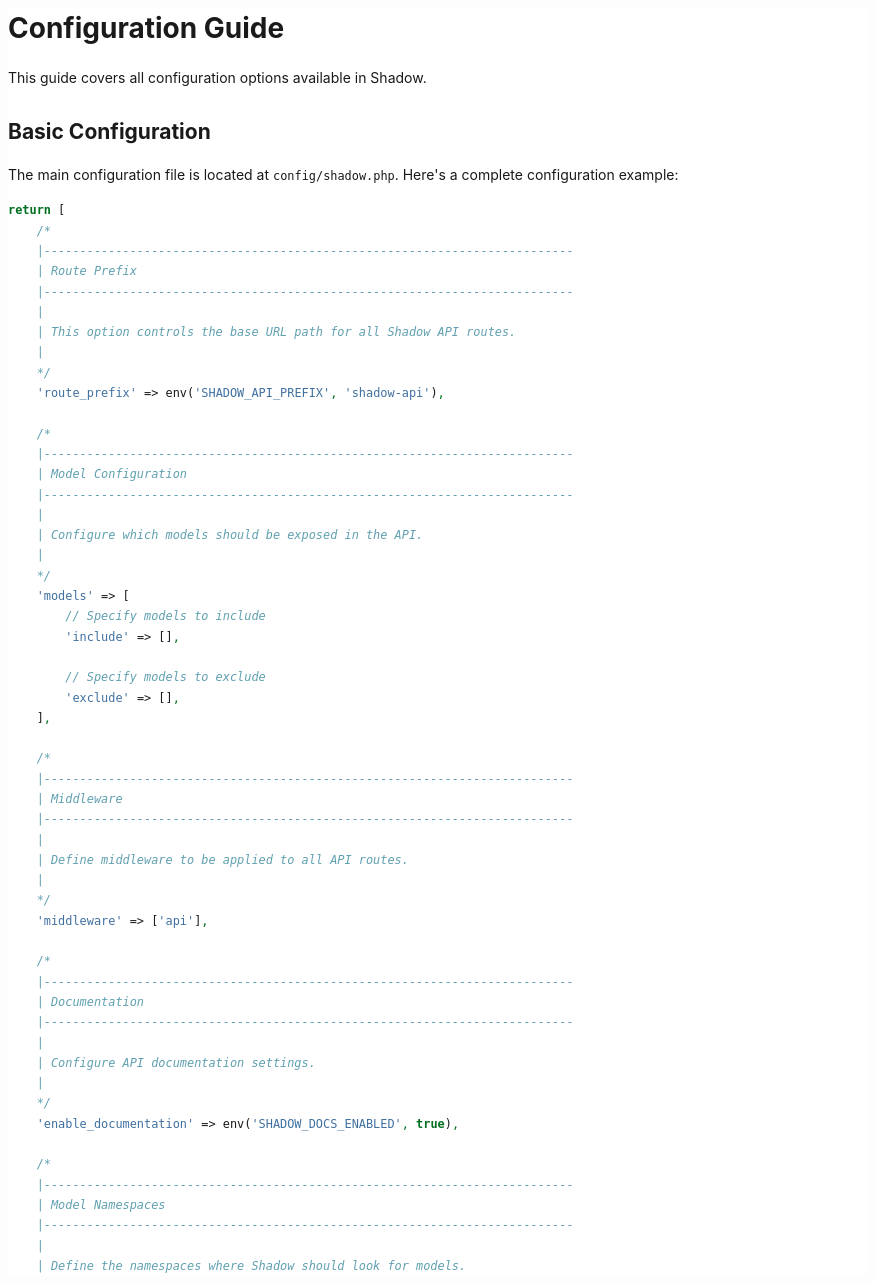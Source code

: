 # Configuration Guide

This guide covers all configuration options available in Shadow.

## Basic Configuration

The main configuration file is located at `config/shadow.php`. Here's a complete configuration example:

```php
return [
    /*
    |--------------------------------------------------------------------------
    | Route Prefix
    |--------------------------------------------------------------------------
    |
    | This option controls the base URL path for all Shadow API routes.
    |
    */
    'route_prefix' => env('SHADOW_API_PREFIX', 'shadow-api'),

    /*
    |--------------------------------------------------------------------------
    | Model Configuration
    |--------------------------------------------------------------------------
    |
    | Configure which models should be exposed in the API.
    |
    */
    'models' => [
        // Specify models to include
        'include' => [],
        
        // Specify models to exclude
        'exclude' => [],
    ],
    
    /*
    |--------------------------------------------------------------------------
    | Middleware
    |--------------------------------------------------------------------------
    |
    | Define middleware to be applied to all API routes.
    |
    */
    'middleware' => ['api'],
    
    /*
    |--------------------------------------------------------------------------
    | Documentation
    |--------------------------------------------------------------------------
    |
    | Configure API documentation settings.
    |
    */
    'enable_documentation' => env('SHADOW_DOCS_ENABLED', true),
    
    /*
    |--------------------------------------------------------------------------
    | Model Namespaces
    |--------------------------------------------------------------------------
    |
    | Define the namespaces where Shadow should look for models.
```